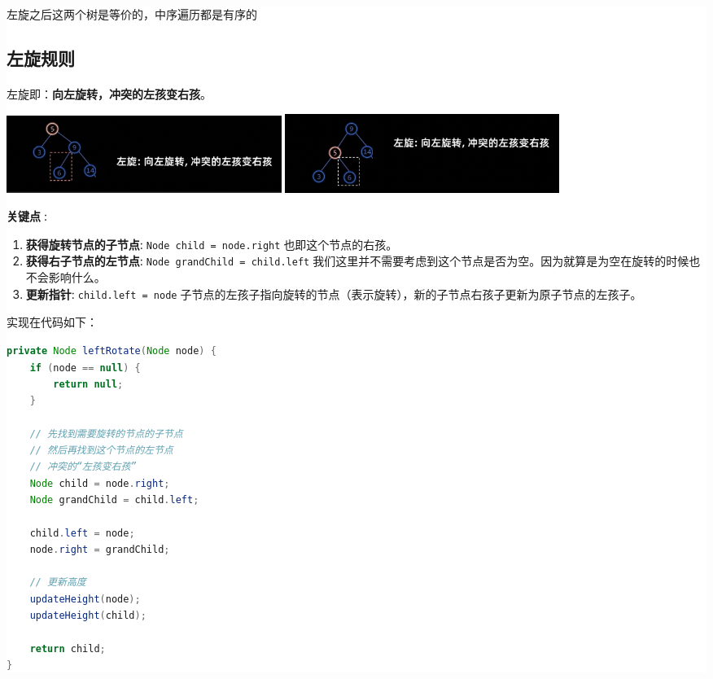 
左旋之后这两个树是等价的，中序遍历都是有序的

## 左旋规则
左旋即：**向左旋转，冲突的左孩变右孩**。


<img src="../images/avl_left_roate_rule_1.png" alt="左旋规则_未旋转前" style="zoom:33%;" />

<img src="../images/avl_left_roate_rule_2.png" alt="左旋规则_旋转后" style="zoom:33%;" />

**关键点** :
1. **获得旋转节点的子节点**: `Node child = node.right` 也即这个节点的右孩。
2. **获得右子节点的左节点**: `Node grandChild = child.left` 我们这里并不需要考虑到这个节点是否为空。因为就算是为空在旋转的时候也不会影响什么。
3. **更新指针**: `child.left = node` 子节点的左孩子指向旋转的节点（表示旋转），新的子节点右孩子更新为原子节点的左孩子。

实现在代码如下：

```java
private Node leftRotate(Node node) {
    if (node == null) {
        return null;
    }

    // 先找到需要旋转的节点的子节点
    // 然后再找到这个节点的左节点
    // 冲突的“左孩变右孩”
    Node child = node.right;
    Node grandChild = child.left;

    child.left = node;
    node.right = grandChild;

    // 更新高度
    updateHeight(node);
    updateHeight(child);

    return child;
}
```
